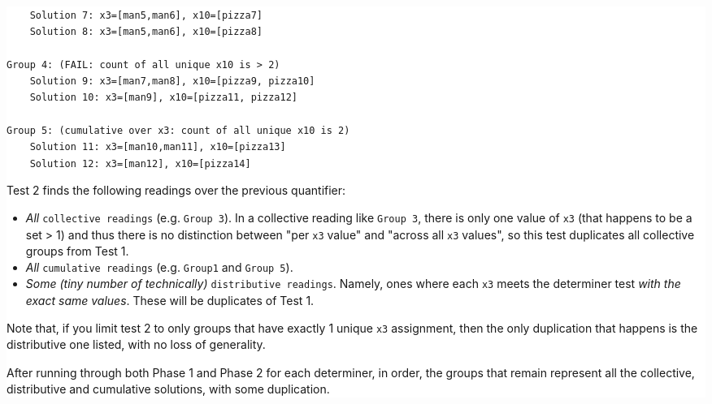 ~~~
    Solution 7: x3=[man5,man6], x10=[pizza7]
    Solution 8: x3=[man5,man6], x10=[pizza8]
    
Group 4: (FAIL: count of all unique x10 is > 2)
    Solution 9: x3=[man7,man8], x10=[pizza9, pizza10]
    Solution 10: x3=[man9], x10=[pizza11, pizza12]

Group 5: (cumulative over x3: count of all unique x10 is 2)
    Solution 11: x3=[man10,man11], x10=[pizza13]
    Solution 12: x3=[man12], x10=[pizza14]
~~~

Test 2 finds the following readings over the previous quantifier:
- *All* `collective readings` (e.g. `Group 3`). In a collective reading like `Group 3`, there is only one value of `x3` (that happens to be a set > 1) and thus there is no distinction between "per `x3` value" and "across all `x3` values", so this test duplicates all collective groups from Test 1.
- *All* `cumulative readings` (e.g. `Group1` and `Group 5`).
- *Some (tiny number of technically)* `distributive readings`. Namely, ones where each `x3` meets the determiner test *with the exact same values*. These will be duplicates of Test 1.

Note that, if you limit test 2 to only groups that have exactly 1 unique `x3` assignment, then the only duplication that happens is the distributive one listed, with no loss of generality.

After running through both Phase 1 and Phase 2 for each determiner, in order, the groups that remain represent all the collective, distributive and cumulative solutions, with some duplication.